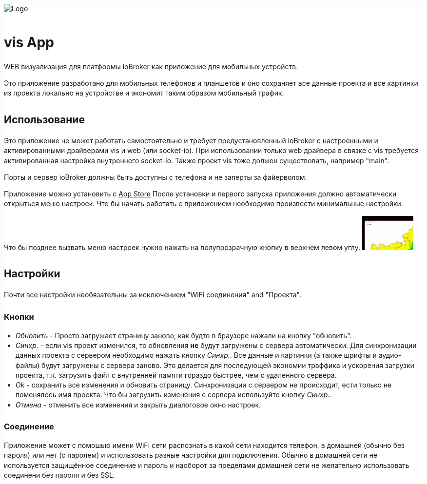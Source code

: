 ![Logo](admin/vis.png)
# vis App

WEB визуализация для платформы ioBroker как приложение для мобильных устройств.

Это приложение разработано для мобильных телефонов и планшетов и оно сохраняет все данные проекта и все картинки из проекта локально на устройстве и экономит таким образом мобильный трафик.

## Использование
Это приложение не может работать самостоятельно и требует предустановленный ioBroker с настроенными и активированными драйверами vis и web (или socket-io).
При использовании только web драйвера в связке с vis требуется активированная настройка внутреннего socket-io.
Также проект vis тоже должен существовать, например "main".

Порты и сервер ioBroker должны быть доступны с телефона и не заперты за файерволом.

Приложение можно установить с [App Store](https://play.google.com/store/apps/details?id=net.iobroker.vis&hl=ru)
После установки и первого запуска приложения должно автоматически открыться меню настроек. Что бы начать работать с приложением необходимо произвести минимальные настройки.

Что бы позднее вызвать меню настроек нужно нажать на полупрозрачную кнопку в верхнем левом углу.
![Настройки](img/menu.png)

## Настройки
Почти все настройки необязательны за исключением "WiFi соединения" and "Проекта".

### Кнопки
- *Обновить* - Просто загружает страницу заново, как будто в браузере нажали на кнопку "обновить".
- *Синхр.* - если vis проект изменился, то обновления **не** будут загружены с сервера автоматически. Для синхронизации данных проекта с сервером необходимо нажать кнопку *Синхр.*. Все данные и картинки (а также шрифты и аудио-файлы) будут загружены с сервера заново. Это делается для последующей экономии траффика и ускорения загрузки проекта, т.к. загрузить файл с внутренней памяти гораздо быстрее, чем с удаленного сервера.
- *Ok* - сохранить все изменения и обновить страницу. Синхронизации с сервером не происходит, ести только не поменялось имя проекта. Что бы загрузить изменения с сервера используйте кнопку *Синхр.*.
- *Отмена* - отменить все изменения и закрыть диалоговое окно настроек.

### Соединение
Приложение может с помошью имени WiFi сети распознать в какой сети находится телефон, в домашней (обычно без пароля) или нет (с паролем) и использовать разные настройки для подключения.
Обычно в домашней сети не используется защищённое соединение и пароль и наоборот за пределами домашней сети не желательно использовать соединени без пароля и без SSL.
